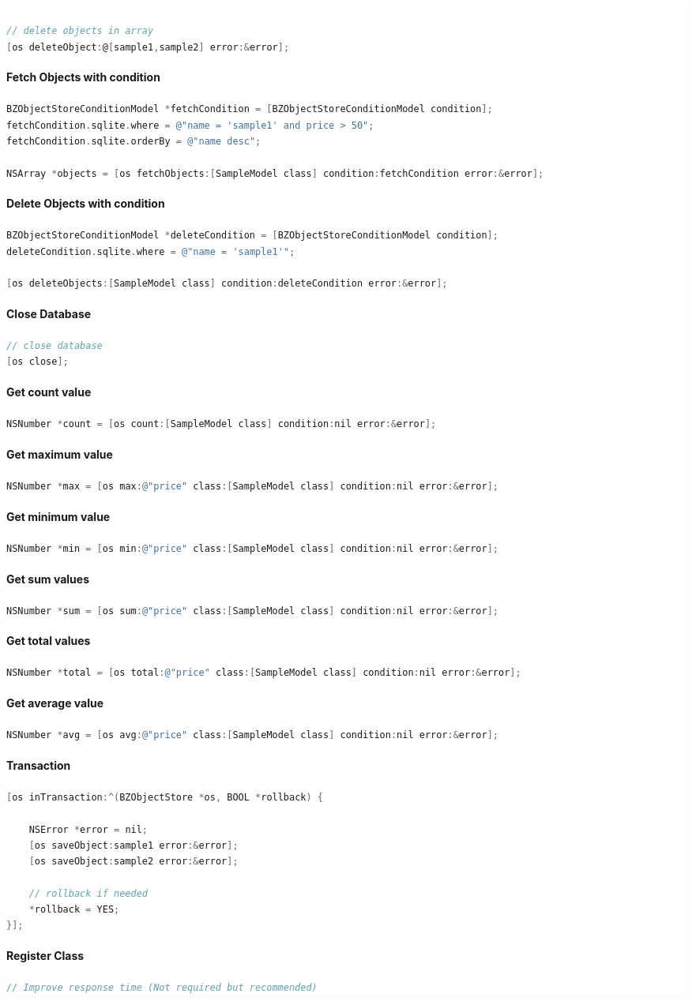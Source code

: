 ```objective-c

// delete objects in array
[os deleteObject:@[sample1,sample2] error:&error];
```
#### Fetch Objects with condition
```objective-c
BZObjectStoreConditionModel *fetchCondition = [BZObjectStoreConditionModel condition];
fetchCondition.sqlite.where = @"name = 'sample1' and price > 50";
fetchCondition.sqlite.orderBy = @"name desc";

NSArray *objects = [os fetchObjects:[SampleModel class] condition:fetchCondition error:&error];
```
#### Delete Objects with condition
```objective-c
BZObjectStoreConditionModel *deleteCondition = [BZObjectStoreConditionModel condition];
deleteCondition.sqlite.where = @"name = 'sample1'";

[os deleteObjects:[SampleModel class] condition:deleteCondition error:&error];
```
#### Close Database
```objective-c
// close database
[os close];
```
#### Get count value
```objective-c
NSNumber *count = [os count:[SampleModel class] condition:nil error:&error];
```
#### Get maximum value
```objective-c
NSNumber *max = [os max:@"price" class:[SampleModel class] condition:nil error:&error];
```
#### Get minimum value
```objective-c
NSNumber *min = [os min:@"price" class:[SampleModel class] condition:nil error:&error];
```
#### Get sum values
```objective-c
NSNumber *sum = [os sum:@"price" class:[SampleModel class] condition:nil error:&error];
```
#### Get total values
```objective-c
NSNumber *total = [os total:@"price" class:[SampleModel class] condition:nil error:&error];
```
#### Get average value
```objective-c
NSNumber *avg = [os avg:@"price" class:[SampleModel class] condition:nil error:&error];
```
#### Transaction
```objective-c
[os inTransaction:^(BZObjectStore *os, BOOL *rollback) {

    NSError *error = nil;
    [os saveObject:sample1 error:&error];
    [os saveObject:sample2 error:&error];
    
    // rollback if needed
    *rollback = YES;
}];
```
#### Register Class
```objective-c
// Improve response time (Not required but recommended)
```
